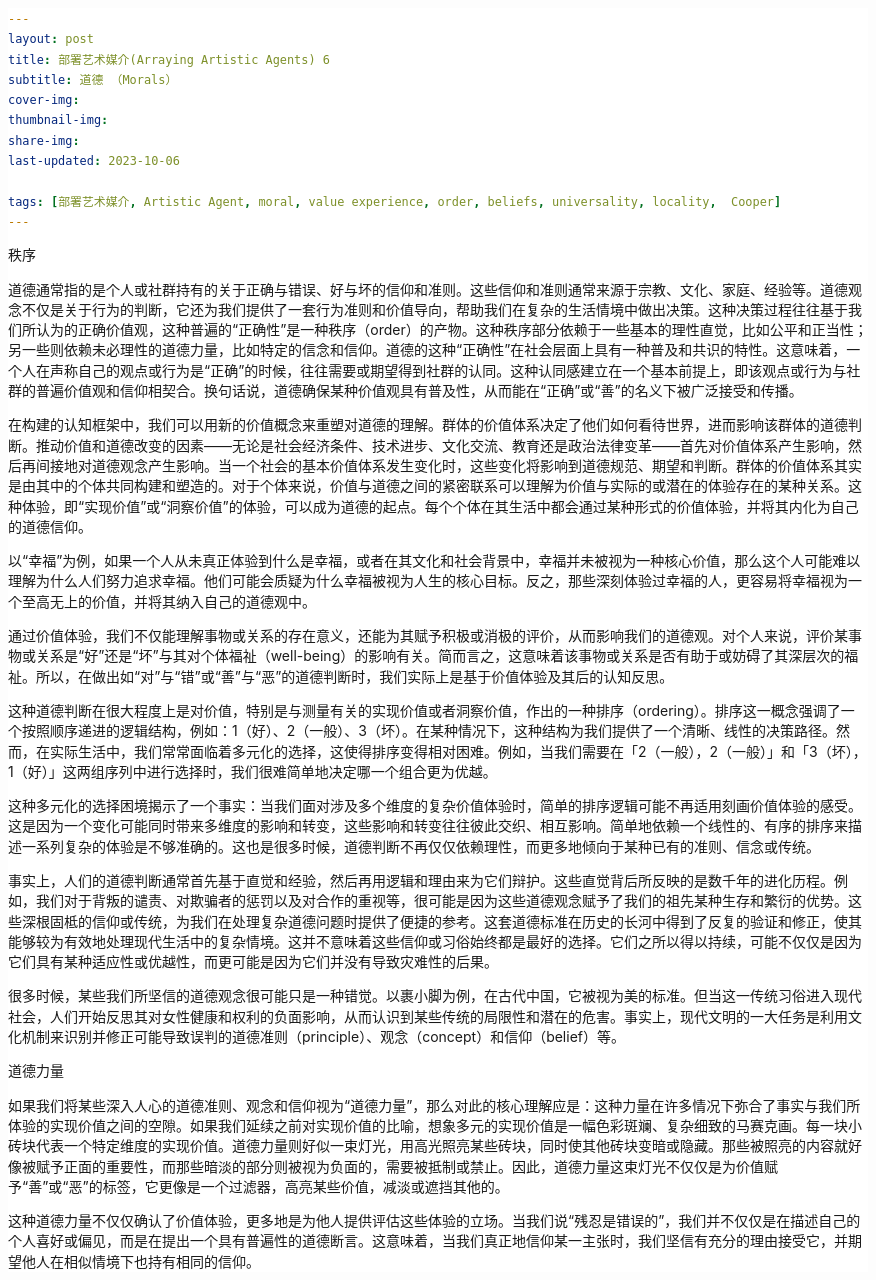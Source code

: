 ```yaml
---
layout: post
title: 部署艺术媒介(Arraying Artistic Agents) 6
subtitle: 道德 （Morals）
cover-img: 
thumbnail-img: 
share-img: 
last-updated: 2023-10-06

tags: [部署艺术媒介, Artistic Agent, moral, value experience, order, beliefs, universality, locality,  Cooper]
---
```



秩序

道德通常指的是个人或社群持有的关于正确与错误、好与坏的信仰和准则。这些信仰和准则通常来源于宗教、文化、家庭、经验等。道德观念不仅是关于行为的判断，它还为我们提供了一套行为准则和价值导向，帮助我们在复杂的生活情境中做出决策。这种决策过程往往基于我们所认为的正确价值观，这种普遍的“正确性”是一种秩序（order）的产物。这种秩序部分依赖于一些基本的理性直觉，比如公平和正当性；另一些则依赖未必理性的道德力量，比如特定的信念和信仰。道德的这种“正确性”在社会层面上具有一种普及和共识的特性。这意味着，一个人在声称自己的观点或行为是“正确”的时候，往往需要或期望得到社群的认同。这种认同感建立在一个基本前提上，即该观点或行为与社群的普遍价值观和信仰相契合。换句话说，道德确保某种价值观具有普及性，从而能在“正确”或“善”的名义下被广泛接受和传播。

在构建的认知框架中，我们可以用新的价值概念来重塑对道德的理解。群体的价值体系决定了他们如何看待世界，进而影响该群体的道德判断。推动价值和道德改变的因素——无论是社会经济条件、技术进步、文化交流、教育还是政治法律变革——首先对价值体系产生影响，然后再间接地对道德观念产生影响。当一个社会的基本价值体系发生变化时，这些变化将影响到道德规范、期望和判断。群体的价值体系其实是由其中的个体共同构建和塑造的。对于个体来说，价值与道德之间的紧密联系可以理解为价值与实际的或潜在的体验存在的某种关系。这种体验，即“实现价值”或“洞察价值”的体验，可以成为道德的起点。每个个体在其生活中都会通过某种形式的价值体验，并将其内化为自己的道德信仰。

以“幸福”为例，如果一个人从未真正体验到什么是幸福，或者在其文化和社会背景中，幸福并未被视为一种核心价值，那么这个人可能难以理解为什么人们努力追求幸福。他们可能会质疑为什么幸福被视为人生的核心目标。反之，那些深刻体验过幸福的人，更容易将幸福视为一个至高无上的价值，并将其纳入自己的道德观中。

通过价值体验，我们不仅能理解事物或关系的存在意义，还能为其赋予积极或消极的评价，从而影响我们的道德观。对个人来说，评价某事物或关系是“好”还是“坏”与其对个体福祉（well-being）的影响有关。简而言之，这意味着该事物或关系是否有助于或妨碍了其深层次的福祉。所以，在做出如“对”与“错”或“善”与“恶”的道德判断时，我们实际上是基于价值体验及其后的认知反思。

这种道德判断在很大程度上是对价值，特别是与测量有关的实现价值或者洞察价值，作出的一种排序（ordering）。排序这一概念强调了一个按照顺序递进的逻辑结构，例如：1（好）、2（一般）、3（坏）。在某种情况下，这种结构为我们提供了一个清晰、线性的决策路径。然而，在实际生活中，我们常常面临着多元化的选择，这使得排序变得相对困难。例如，当我们需要在「2（一般），2（一般）」和「3（坏），1（好）」这两组序列中进行选择时，我们很难简单地决定哪一个组合更为优越。

这种多元化的选择困境揭示了一个事实：当我们面对涉及多个维度的复杂价值体验时，简单的排序逻辑可能不再适用刻画价值体验的感受。这是因为一个变化可能同时带来多维度的影响和转变，这些影响和转变往往彼此交织、相互影响。简单地依赖一个线性的、有序的排序来描述一系列复杂的体验是不够准确的。这也是很多时候，道德判断不再仅仅依赖理性，而更多地倾向于某种已有的准则、信念或传统。

事实上，人们的道德判断通常首先基于直觉和经验，然后再用逻辑和理由来为它们辩护。这些直觉背后所反映的是数千年的进化历程。例如，我们对于背叛的谴责、对欺骗者的惩罚以及对合作的重视等，很可能是因为这些道德观念赋予了我们的祖先某种生存和繁衍的优势。这些深根固柢的信仰或传统，为我们在处理复杂道德问题时提供了便捷的参考。这套道德标准在历史的长河中得到了反复的验证和修正，使其能够较为有效地处理现代生活中的复杂情境。这并不意味着这些信仰或习俗始终都是最好的选择。它们之所以得以持续，可能不仅仅是因为它们具有某种适应性或优越性，而更可能是因为它们并没有导致灾难性的后果。

很多时候，某些我们所坚信的道德观念很可能只是一种错觉。以裹小脚为例，在古代中国，它被视为美的标准。但当这一传统习俗进入现代社会，人们开始反思其对女性健康和权利的负面影响，从而认识到某些传统的局限性和潜在的危害。事实上，现代文明的一大任务是利用文化机制来识别并修正可能导致误判的道德准则（principle）、观念（concept）和信仰（belief）等。

道德力量

如果我们将某些深入人心的道德准则、观念和信仰视为“道德力量”，那么对此的核心理解应是：这种力量在许多情况下弥合了事实与我们所体验的实现价值之间的空隙。如果我们延续之前对实现价值的比喻，想象多元的实现价值是一幅色彩斑斓、复杂细致的马赛克画。每一块小砖块代表一个特定维度的实现价值。道德力量则好似一束灯光，用高光照亮某些砖块，同时使其他砖块变暗或隐藏。那些被照亮的内容就好像被赋予正面的重要性，而那些暗淡的部分则被视为负面的，需要被抵制或禁止。因此，道德力量这束灯光不仅仅是为价值赋予“善”或“恶”的标签，它更像是一个过滤器，高亮某些价值，减淡或遮挡其他的。

这种道德力量不仅仅确认了价值体验，更多地是为他人提供评估这些体验的立场。当我们说“残忍是错误的”，我们并不仅仅是在描述自己的个人喜好或偏见，而是在提出一个具有普遍性的道德断言。这意味着，当我们真正地信仰某一主张时，我们坚信有充分的理由接受它，并期望他人在相似情境下也持有相同的信仰。
